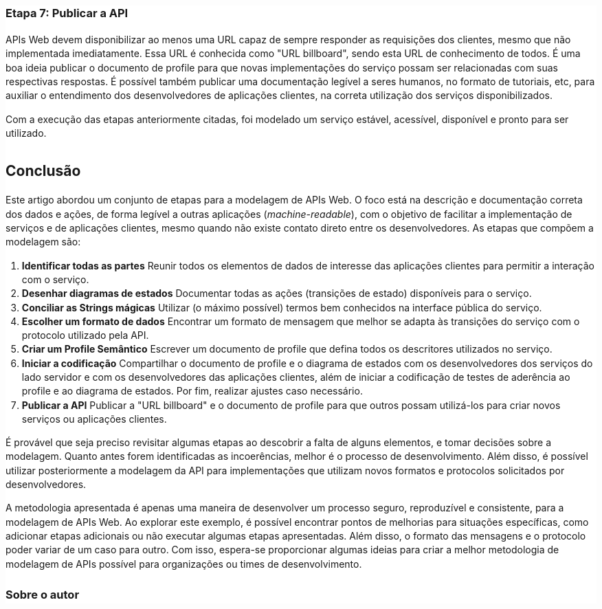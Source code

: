 ### Etapa 7: Publicar a API

APIs Web devem disponibilizar ao menos uma URL capaz de sempre responder as requisições dos clientes, mesmo que não implementada imediatamente. Essa URL é conhecida como "URL billboard", sendo esta URL de conhecimento de todos. É uma boa ideia publicar o documento de profile para que novas implementações do serviço possam ser relacionadas com suas respectivas respostas. É possível também publicar uma documentação legível a seres humanos, no formato de tutoriais, etc, para auxiliar o entendimento dos desenvolvedores de aplicações clientes, na correta utilização dos serviços disponibilizados.

Com a execução das etapas anteriormente citadas, foi modelado um serviço estável, acessível, disponível e pronto para ser utilizado.

## Conclusão

Este artigo abordou um conjunto de etapas para a modelagem de APIs Web. O foco está na descrição e documentação correta dos dados e ações, de forma legível a outras aplicações (*machine-readable*), com o objetivo de facilitar a implementação de serviços e de aplicações clientes, mesmo quando não existe contato direto entre os desenvolvedores. As etapas que compõem a modelagem são:

1. **Identificar todas as partes**
   Reunir todos os elementos de dados de interesse das aplicações clientes para permitir a interação com o serviço.
2. **Desenhar diagramas de estados**
   Documentar todas as ações (transições de estado) disponíveis para o serviço.
3. **Conciliar as Strings mágicas**
   Utilizar (o máximo possível) termos bem conhecidos na interface pública do serviço.
4. **Escolher um formato de dados**
   Encontrar um formato de mensagem que melhor se adapta às transições do serviço com o protocolo utilizado pela API.
5. **Criar um Profile Semântico**
   Escrever um documento de profile que defina todos os descritores utilizados no serviço.
6. **Iniciar a codificação**
   Compartilhar o documento de profile e o diagrama de estados com os desenvolvedores dos serviços do lado servidor e com os desenvolvedores das aplicações clientes, além de iniciar a codificação de testes de aderência ao profile e ao diagrama de estados. Por fim, realizar ajustes caso necessário.
7. **Publicar a API**
   Publicar a "URL billboard" e o documento de profile para que outros possam utilizá-los para criar novos serviços ou aplicações clientes.

É provável que seja preciso revisitar algumas etapas ao descobrir a falta de alguns elementos, e tomar decisões sobre a modelagem. Quanto antes forem identificadas as incoerências, melhor é o processo de desenvolvimento. Além disso, é possível utilizar posteriormente a modelagem da API para implementações que utilizam novos formatos e protocolos solicitados por desenvolvedores.

A metodologia apresentada é apenas uma maneira de desenvolver um processo seguro, reproduzível e consistente, para a modelagem de APIs Web. Ao explorar este exemplo, é possível encontrar pontos de melhorias para situações específicas, como adicionar etapas adicionais ou não executar algumas etapas apresentadas. Além disso, o formato das mensagens e o protocolo poder variar de um caso para outro. Com isso, espera-se proporcionar algumas ideias para criar a melhor metodologia de modelagem de APIs possível para organizações ou times de desenvolvimento.

### Sobre o autor
